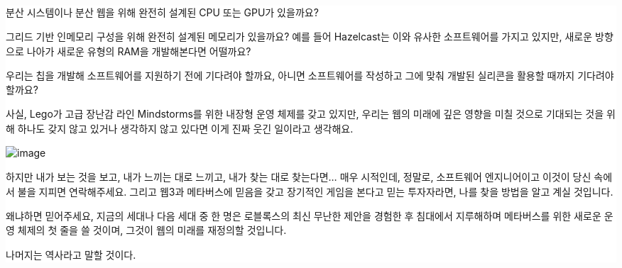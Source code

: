 

<ins class="adsbygoogle"
     style="display:block"
     data-ad-client="ca-pub-4877378276818686"
     data-ad-slot="1107185301"
     data-ad-format="auto"
     data-full-width-responsive="true"></ins>

<script>
     (adsbygoogle = window.adsbygoogle || []).push({});
</script>

분산 시스템이나 분산 웹을 위해 완전히 설계된 CPU 또는 GPU가 있을까요?

그리드 기반 인메모리 구성을 위해 완전히 설계된 메모리가 있을까요? 예를 들어 Hazelcast는 이와 유사한 소프트웨어를 가지고 있지만, 새로운 방향으로 나아가 새로운 유형의 RAM을 개발해본다면 어떨까요?

우리는 칩을 개발해 소프트웨어를 지원하기 전에 기다려야 할까요, 아니면 소프트웨어를 작성하고 그에 맞춰 개발된 실리콘을 활용할 때까지 기다려야 할까요?

사실, Lego가 고급 장난감 라인 Mindstorms를 위한 내장형 운영 체제를 갖고 있지만, 우리는 웹의 미래에 깊은 영향을 미칠 것으로 기대되는 것을 위해 하나도 갖지 않고 있거나 생각하지 않고 있다면 이게 진짜 웃긴 일이라고 생각해요.



<ins class="adsbygoogle"
     style="display:block"
     data-ad-client="ca-pub-4877378276818686"
     data-ad-slot="1107185301"
     data-ad-format="auto"
     data-full-width-responsive="true"></ins>

<script>
     (adsbygoogle = window.adsbygoogle || []).push({});
</script>

![image](https://miro.medium.com/v2/resize:fit:996/0*DsDWxODAiOZ9Eh7K.gif)

하지만 내가 보는 것을 보고, 내가 느끼는 대로 느끼고, 내가 찾는 대로 찾는다면… 매우 시적인데, 정말로, 소프트웨어 엔지니어이고 이것이 당신 속에서 불을 지피면 연락해주세요. 그리고 웹3과 메타버스에 믿음을 갖고 장기적인 게임을 본다고 믿는 투자자라면, 나를 찾을 방법을 알고 계실 것입니다.

왜냐하면 믿어주세요, 지금의 세대나 다음 세대 중 한 명은 로블록스의 최신 무난한 제안을 경험한 후 침대에서 지루해하며 메타버스를 위한 새로운 운영 체제의 첫 줄을 쓸 것이며, 그것이 웹의 미래를 재정의할 것입니다.

나머지는 역사라고 말할 것이다.
